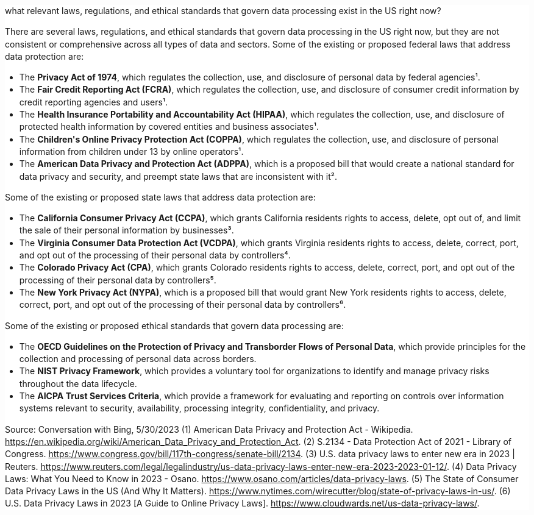 what relevant laws, regulations, and ethical standards that govern data processing exist in the US right now?

There are several laws, regulations, and ethical standards that govern data processing in the US right now, but they are not consistent or comprehensive across all types of data and sectors. Some of the existing or proposed federal laws that address data protection are:

- The **Privacy Act of 1974**, which regulates the collection, use, and disclosure of personal data by federal agencies¹.
- The **Fair Credit Reporting Act (FCRA)**, which regulates the collection, use, and disclosure of consumer credit information by credit reporting agencies and users¹.
- The **Health Insurance Portability and Accountability Act (HIPAA)**, which regulates the collection, use, and disclosure of protected health information by covered entities and business associates¹.
- The **Children's Online Privacy Protection Act (COPPA)**, which regulates the collection, use, and disclosure of personal information from children under 13 by online operators¹.
- The **American Data Privacy and Protection Act (ADPPA)**, which is a proposed bill that would create a national standard for data privacy and security, and preempt state laws that are inconsistent with it².

Some of the existing or proposed state laws that address data protection are:

- The **California Consumer Privacy Act (CCPA)**, which grants California residents rights to access, delete, opt out of, and limit the sale of their personal information by businesses³.
- The **Virginia Consumer Data Protection Act (VCDPA)**, which grants Virginia residents rights to access, delete, correct, port, and opt out of the processing of their personal data by controllers⁴.
- The **Colorado Privacy Act (CPA)**, which grants Colorado residents rights to access, delete, correct, port, and opt out of the processing of their personal data by controllers⁵.
- The **New York Privacy Act (NYPA)**, which is a proposed bill that would grant New York residents rights to access, delete, correct, port, and opt out of the processing of their personal data by controllers⁶.

Some of the existing or proposed ethical standards that govern data processing are:

- The **OECD Guidelines on the Protection of Privacy and Transborder Flows of Personal Data**, which provide principles for the collection and processing of personal data across borders.
- The **NIST Privacy Framework**, which provides a voluntary tool for organizations to identify and manage privacy risks throughout the data lifecycle.
- The **AICPA Trust Services Criteria**, which provide a framework for evaluating and reporting on controls over information systems relevant to security, availability, processing integrity, confidentiality, and privacy.

Source: Conversation with Bing, 5/30/2023
(1) American Data Privacy and Protection Act - Wikipedia. https://en.wikipedia.org/wiki/American_Data_Privacy_and_Protection_Act.
(2) S.2134 - Data Protection Act of 2021 - Library of Congress. https://www.congress.gov/bill/117th-congress/senate-bill/2134.
(3) U.S. data privacy laws to enter new era in 2023 | Reuters. https://www.reuters.com/legal/legalindustry/us-data-privacy-laws-enter-new-era-2023-2023-01-12/.
(4) Data Privacy Laws: What You Need to Know in 2023 - Osano. https://www.osano.com/articles/data-privacy-laws.
(5) The State of Consumer Data Privacy Laws in the US (And Why It Matters). https://www.nytimes.com/wirecutter/blog/state-of-privacy-laws-in-us/.
(6) U.S. Data Privacy Laws in 2023 [A Guide to Online Privacy Laws]. https://www.cloudwards.net/us-data-privacy-laws/.
